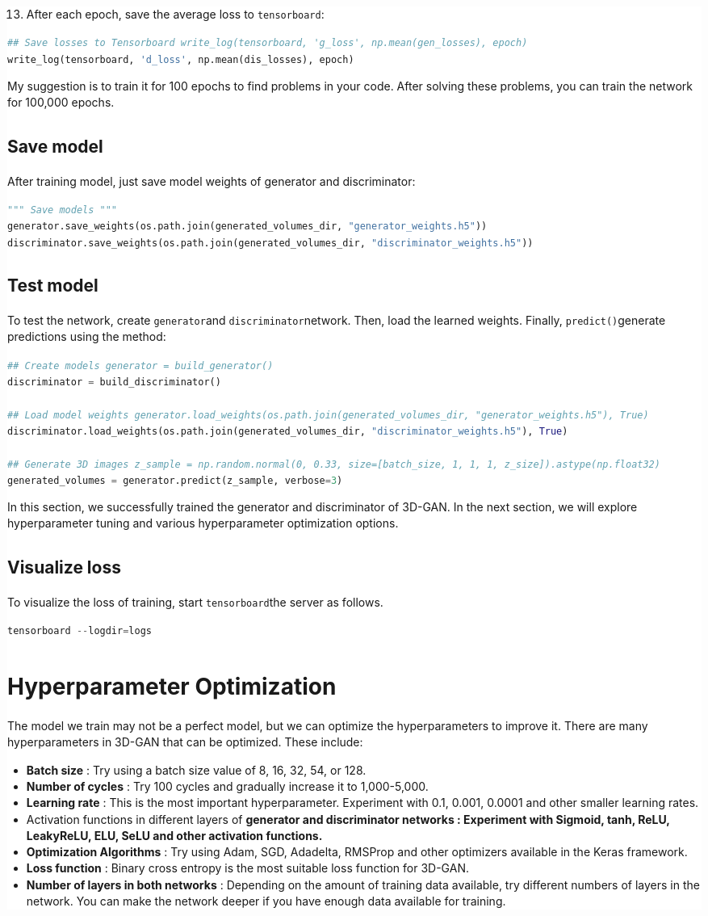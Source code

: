 13. After each epoch, save the average loss to `tensorboard`:

```python
## Save losses to Tensorboard write_log(tensorboard, 'g_loss', np.mean(gen_losses), epoch)
write_log(tensorboard, 'd_loss', np.mean(dis_losses), epoch)
```

My suggestion is to train it for 100 epochs to find problems in your code. After solving these problems, you can train the network for 100,000 epochs.

## Save model

After training model, just save model weights of generator and discriminator:
```python
""" Save models """ 
generator.save_weights(os.path.join(generated_volumes_dir, "generator_weights.h5"))
discriminator.save_weights(os.path.join(generated_volumes_dir, "discriminator_weights.h5"))
```

## Test model

To test the network, create `generator`and `discriminator`network. Then, load the learned weights. Finally, `predict()`generate predictions using the method:

```python
## Create models generator = build_generator()
discriminator = build_discriminator()
 
## Load model weights generator.load_weights(os.path.join(generated_volumes_dir, "generator_weights.h5"), True)
discriminator.load_weights(os.path.join(generated_volumes_dir, "discriminator_weights.h5"), True)
 
## Generate 3D images z_sample = np.random.normal(0, 0.33, size=[batch_size, 1, 1, 1, z_size]).astype(np.float32)
generated_volumes = generator.predict(z_sample, verbose=3)
```

In this section, we successfully trained the generator and discriminator of 3D-GAN. In the next section, we will explore hyperparameter tuning and various hyperparameter optimization options.

## Visualize loss

To visualize the loss of training, start `tensorboard`the server as follows.
```python
tensorboard --logdir=logs
```


# Hyperparameter Optimization

The model we train may not be a perfect model, but we can optimize the hyperparameters to improve it. There are many hyperparameters in 3D-GAN that can be optimized. These include:

- **Batch size** : Try using a batch size value of 8, 16, 32, 54, or 128.
- **Number of cycles** : Try 100 cycles and gradually increase it to 1,000-5,000.
- **Learning rate** : This is the most important hyperparameter. Experiment with 0.1, 0.001, 0.0001 and other smaller learning rates.
- Activation functions in different layers of **generator and discriminator networks : Experiment with Sigmoid, tanh, ReLU, LeakyReLU, ELU, SeLU and other activation functions.**
- **Optimization Algorithms** : Try using Adam, SGD, Adadelta, RMSProp and other optimizers available in the Keras framework.
- **Loss function** : Binary cross entropy is the most suitable loss function for 3D-GAN.
- **Number of layers in both networks** : Depending on the amount of training data available, try different numbers of layers in the network. You can make the network deeper if you have enough data available for training.